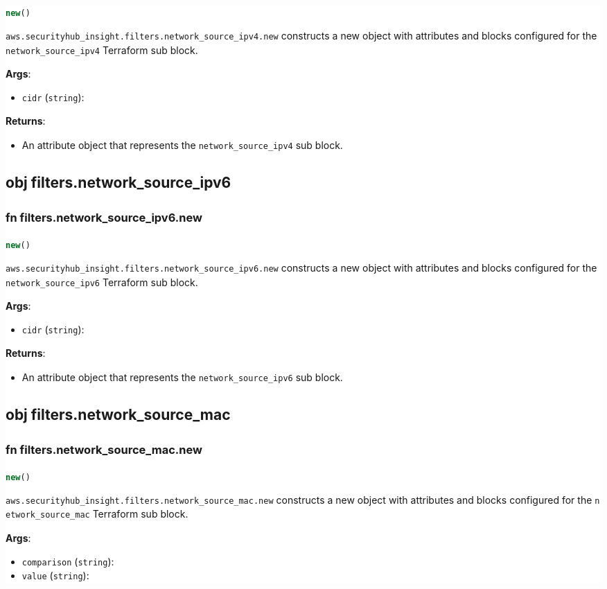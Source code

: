 ```ts
new()
```


`aws.securityhub_insight.filters.network_source_ipv4.new` constructs a new object with attributes and blocks configured for the `network_source_ipv4`
Terraform sub block.



**Args**:
  - `cidr` (`string`): 

**Returns**:
  - An attribute object that represents the `network_source_ipv4` sub block.


## obj filters.network_source_ipv6



### fn filters.network_source_ipv6.new

```ts
new()
```


`aws.securityhub_insight.filters.network_source_ipv6.new` constructs a new object with attributes and blocks configured for the `network_source_ipv6`
Terraform sub block.



**Args**:
  - `cidr` (`string`): 

**Returns**:
  - An attribute object that represents the `network_source_ipv6` sub block.


## obj filters.network_source_mac



### fn filters.network_source_mac.new

```ts
new()
```


`aws.securityhub_insight.filters.network_source_mac.new` constructs a new object with attributes and blocks configured for the `network_source_mac`
Terraform sub block.



**Args**:
  - `comparison` (`string`): 
  - `value` (`string`): 
